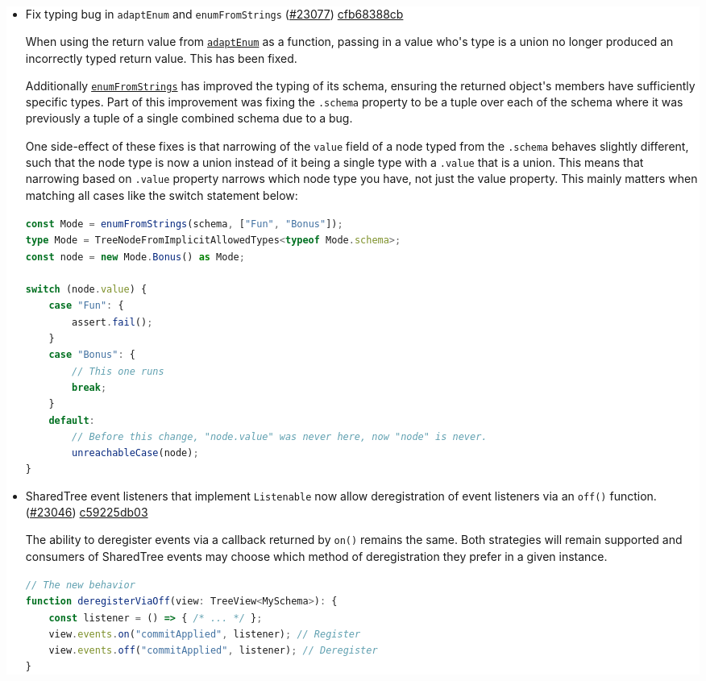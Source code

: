 -   Fix typing bug in `adaptEnum` and `enumFromStrings` ([#23077](https://github.com/microsoft/FluidFramework/pull/23077)) [cfb68388cb](https://github.com/microsoft/FluidFramework/commit/cfb68388cb6b88a0ef670633b3afa46a82c99972)

    When using the return value from [`adaptEnum`](https://fluidframework.com/docs/api/v2/tree#adaptenum-function) as a function, passing in a value who's type is a union no longer produced an incorrectly typed return value. This has been fixed.

    Additionally [`enumFromStrings`](https://fluidframework.com/docs/api/v2/tree#enumfromstrings-function) has improved the typing of its schema, ensuring the returned object's members have sufficiently specific types.
    Part of this improvement was fixing the `.schema` property to be a tuple over each of the schema where it was previously a tuple of a single combined schema due to a bug.

    One side-effect of these fixes is that narrowing of the `value` field of a node typed from the `.schema` behaves slightly different, such that the node type is now a union instead of it being a single type with a `.value` that is a union.
    This means that narrowing based on `.value` property narrows which node type you have, not just the value property.
    This mainly matters when matching all cases like the switch statement below:

    ```typescript
    const Mode = enumFromStrings(schema, ["Fun", "Bonus"]);
    type Mode = TreeNodeFromImplicitAllowedTypes<typeof Mode.schema>;
    const node = new Mode.Bonus() as Mode;

    switch (node.value) {
    	case "Fun": {
    		assert.fail();
    	}
    	case "Bonus": {
    		// This one runs
    		break;
    	}
    	default:
    		// Before this change, "node.value" was never here, now "node" is never.
    		unreachableCase(node);
    }
    ```

-   SharedTree event listeners that implement `Listenable` now allow deregistration of event listeners via an `off()` function. ([#23046](https://github.com/microsoft/FluidFramework/pull/23046)) [c59225db03](https://github.com/microsoft/FluidFramework/commit/c59225db033a516ee20e459ae31567d97ce8776c)

    The ability to deregister events via a callback returned by `on()` remains the same.
    Both strategies will remain supported and consumers of SharedTree events may choose which method of deregistration they prefer in a given instance.

    ```typescript
    // The new behavior
    function deregisterViaOff(view: TreeView<MySchema>): {
    	const listener = () => { /* ... */ };
    	view.events.on("commitApplied", listener); // Register
    	view.events.off("commitApplied", listener); // Deregister
    }
